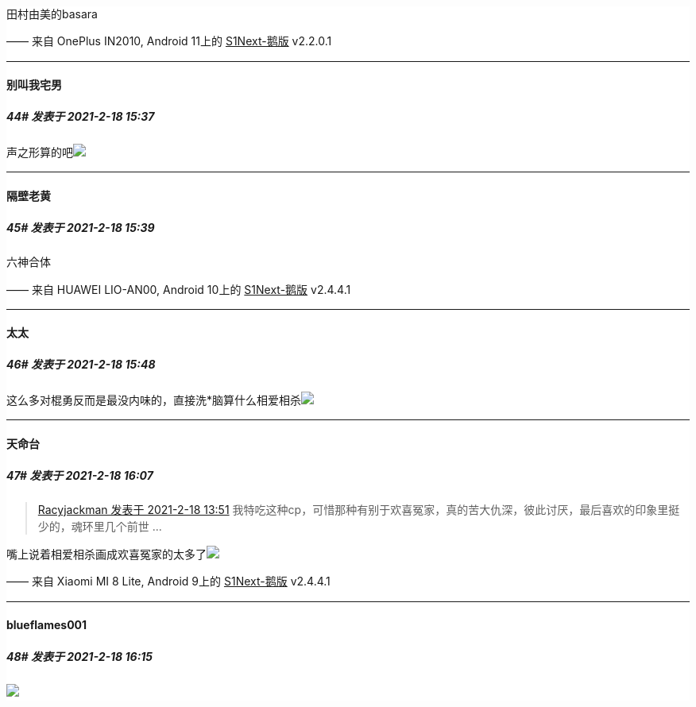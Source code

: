 
田村由美的basara

—— 来自 OnePlus IN2010, Android 11上的 [S1Next-鹅版](https://github.com/ykrank/S1-Next/releases) v2.2.0.1


-----

####  别叫我宅男  
##### 44#       发表于 2021-2-18 15:37


声之形算的吧<img src="https://static.saraba1st.com/image/smiley/face2017/049.png" referrerpolicy="no-referrer">


-----

####  隔壁老黄  
##### 45#       发表于 2021-2-18 15:39


六神合体

—— 来自 HUAWEI LIO-AN00, Android 10上的 [S1Next-鹅版](https://github.com/ykrank/S1-Next/releases) v2.4.4.1


-----

####  太太  
##### 46#       发表于 2021-2-18 15:48


这么多对棍勇反而是最没内味的，直接洗*脑算什么相爱相杀<img src="https://static.saraba1st.com/image/smiley/face2017/067.png" referrerpolicy="no-referrer">


-----

####  天命台  
##### 47#       发表于 2021-2-18 16:07


<blockquote><a href="httphttps://bbs.saraba1st.com/2b/forum.php?mod=redirect&amp;goto=findpost&amp;pid=50365468&amp;ptid=1988299" target="_blank">Racyjackman 发表于 2021-2-18 13:51</a>
我特吃这种cp，可惜那种有别于欢喜冤家，真的苦大仇深，彼此讨厌，最后喜欢的印象里挺少的，魂环里几个前世 ...</blockquote>
嘴上说着相爱相杀画成欢喜冤家的太多了<img src="https://static.saraba1st.com/image/smiley/face2017/090.png" referrerpolicy="no-referrer">

—— 来自 Xiaomi MI 8 Lite, Android 9上的 [S1Next-鹅版](https://github.com/ykrank/S1-Next/releases) v2.4.4.1


-----

####  blueflames001  
##### 48#       发表于 2021-2-18 16:15


<img src="http://wx2.sinaimg.cn/mw690/a18a94c9ly1gnqr5yf1lcj20hk0mgtek.jpg" referrerpolicy="no-referrer">

